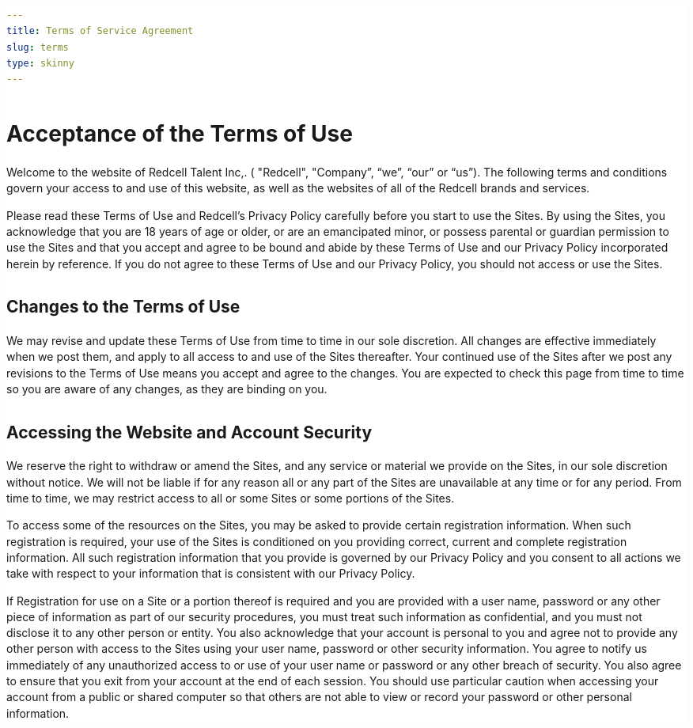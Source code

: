 ```yaml
---
title: Terms of Service Agreement
slug: terms
type: skinny
---
```


# Acceptance of the Terms of Use

Welcome to the website of Redcell Talent Inc,. ( "Redcell", "Company”, “we”, “our” or “us”). The following terms and conditions govern your access to and use of this website, as well as the websites of all of the Redcell brands and services. 

Please read these Terms of Use and Redcell’s Privacy Policy carefully before you start to use the Sites. By using the Sites, you acknowledge that you are 18 years of age or older, or are an emancipated minor, or possess parental or guardian permission to use the Sites and that you accept and agree to be bound and abide by these Terms of Use and our Privacy Policy incorporated herein by reference. If you do not agree to these Terms of Use and our Privacy Policy, you should not access or use the Sites.

## Changes to the Terms of Use

We may revise and update these Terms of Use from time to time in our sole discretion. All changes are effective immediately when we post them, and apply to all access to and use of the Sites thereafter.  Your continued use of the Sites after we post any revisions to the Terms of Use means you accept and agree to the changes. You are expected to check this page from time to time so you are aware of any changes, as they are binding on you.
 

## Accessing the Website and Account Security

We reserve the right to withdraw or amend the Sites, and any service or material we provide on the Sites, in our sole discretion without notice. We will not be liable if for any reason all or any part of the Sites are unavailable at any time or for any period.  From time to time, we may restrict access to all or some Sites or some portions of the Sites.

To access some of the resources on the Sites, you may be asked to provide certain registration information. When such registration is required, your use of the Sites is conditioned on you providing correct, current and complete registration information. All such registration information that you provide is governed by our Privacy Policy and you consent to all actions we take with respect to your information that is consistent with our Privacy Policy.

If Registration for use on a Site or a portion thereof is required and you are provided with a user name, password or any other piece of information as part of our security procedures, you must treat such information as confidential, and you must not disclose it to any other person or entity. You also acknowledge that your account is personal to you and agree not to provide any other person with access to the Sites using your user name, password or other security information. You agree to notify us immediately of any unauthorized access to or use of your user name or password or any other breach of security. You also agree to ensure that you exit from your account at the end of each session. You should use particular caution when accessing your account from a public or shared computer so that others are not able to view or record your password or other personal information.
